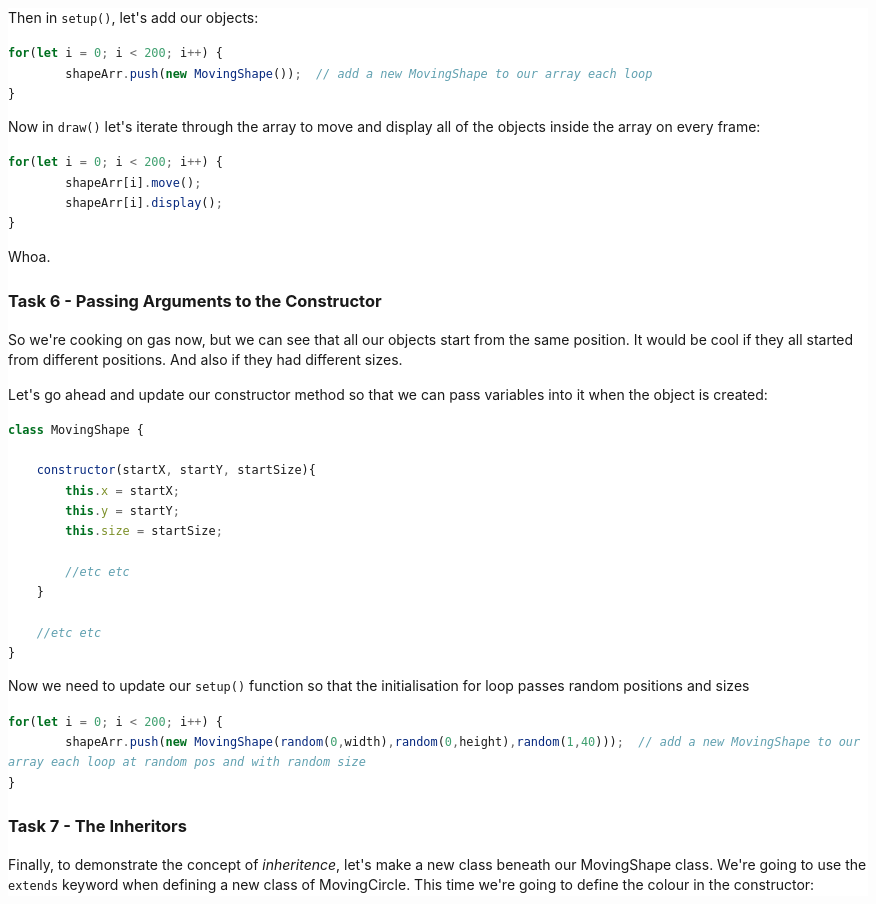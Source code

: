 Then in ```setup()```, let's add our objects:

```javascript
for(let i = 0; i < 200; i++) {
        shapeArr.push(new MovingShape());  // add a new MovingShape to our array each loop     
}
```
Now in ```draw()``` let's iterate through the array to move and display all of the objects inside the array on every frame:

```javascript
for(let i = 0; i < 200; i++) {
        shapeArr[i].move();
        shapeArr[i].display();
}
```

Whoa.

### Task 6 - Passing Arguments to the Constructor

So we're cooking on gas now, but we can see that all our objects start from the same position. It would be cool if they all started from different positions. And also if they had different sizes.

Let's go ahead and update our constructor method so that we can pass variables into it when the object is created:

```javascript
class MovingShape {
    
    constructor(startX, startY, startSize){
        this.x = startX;
        this.y = startY;
        this.size = startSize;

        //etc etc
    }

    //etc etc
}
```
Now we need to update our ```setup()``` function so that the initialisation for loop passes random positions and sizes

```javascript
for(let i = 0; i < 200; i++) {
        shapeArr.push(new MovingShape(random(0,width),random(0,height),random(1,40)));  // add a new MovingShape to our array each loop at random pos and with random size   
}
```

### Task 7 - The Inheritors

Finally, to demonstrate the concept of *inheritence*, let's make a new class beneath our MovingShape class. We're going to use the ```extends``` keyword when defining a new class of MovingCircle. This time we're going to define the colour in the constructor:
